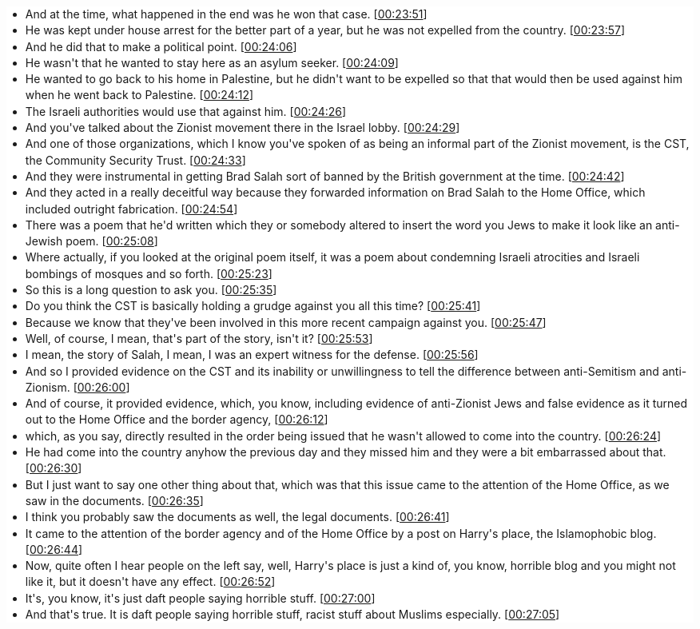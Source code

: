 *  And at the time, what happened in the end was he won that case. [[00:23:51](https://www.youtube.com/watch?v=k0yyPiRg5Gk&t=1431.8s)]
*  He was kept under house arrest for the better part of a year, but he was not expelled from the country. [[00:23:57](https://www.youtube.com/watch?v=k0yyPiRg5Gk&t=1437.8s)]
*  And he did that to make a political point. [[00:24:06](https://www.youtube.com/watch?v=k0yyPiRg5Gk&t=1446.8s)]
*  He wasn't that he wanted to stay here as an asylum seeker. [[00:24:09](https://www.youtube.com/watch?v=k0yyPiRg5Gk&t=1449.8s)]
*  He wanted to go back to his home in Palestine, but he didn't want to be expelled so that that would then be used against him when he went back to Palestine. [[00:24:12](https://www.youtube.com/watch?v=k0yyPiRg5Gk&t=1452.8s)]
*  The Israeli authorities would use that against him. [[00:24:26](https://www.youtube.com/watch?v=k0yyPiRg5Gk&t=1466.8s)]
*  And you've talked about the Zionist movement there in the Israel lobby. [[00:24:29](https://www.youtube.com/watch?v=k0yyPiRg5Gk&t=1469.8s)]
*  And one of those organizations, which I know you've spoken of as being an informal part of the Zionist movement, is the CST, the Community Security Trust. [[00:24:33](https://www.youtube.com/watch?v=k0yyPiRg5Gk&t=1473.8s)]
*  And they were instrumental in getting Brad Salah sort of banned by the British government at the time. [[00:24:42](https://www.youtube.com/watch?v=k0yyPiRg5Gk&t=1482.8s)]
*  And they acted in a really deceitful way because they forwarded information on Brad Salah to the Home Office, which included outright fabrication. [[00:24:54](https://www.youtube.com/watch?v=k0yyPiRg5Gk&t=1494.8s)]
*  There was a poem that he'd written which they or somebody altered to insert the word you Jews to make it look like an anti-Jewish poem. [[00:25:08](https://www.youtube.com/watch?v=k0yyPiRg5Gk&t=1508.8s)]
*  Where actually, if you looked at the original poem itself, it was a poem about condemning Israeli atrocities and Israeli bombings of mosques and so forth. [[00:25:23](https://www.youtube.com/watch?v=k0yyPiRg5Gk&t=1523.8s)]
*  So this is a long question to ask you. [[00:25:35](https://www.youtube.com/watch?v=k0yyPiRg5Gk&t=1535.8s)]
*  Do you think the CST is basically holding a grudge against you all this time? [[00:25:41](https://www.youtube.com/watch?v=k0yyPiRg5Gk&t=1541.8s)]
*  Because we know that they've been involved in this more recent campaign against you. [[00:25:47](https://www.youtube.com/watch?v=k0yyPiRg5Gk&t=1547.8s)]
*  Well, of course, I mean, that's part of the story, isn't it? [[00:25:53](https://www.youtube.com/watch?v=k0yyPiRg5Gk&t=1553.8s)]
*  I mean, the story of Salah, I mean, I was an expert witness for the defense. [[00:25:56](https://www.youtube.com/watch?v=k0yyPiRg5Gk&t=1556.8s)]
*  And so I provided evidence on the CST and its inability or unwillingness to tell the difference between anti-Semitism and anti-Zionism. [[00:26:00](https://www.youtube.com/watch?v=k0yyPiRg5Gk&t=1560.8s)]
*  And of course, it provided evidence, which, you know, including evidence of anti-Zionist Jews and false evidence as it turned out to the Home Office and the border agency, [[00:26:12](https://www.youtube.com/watch?v=k0yyPiRg5Gk&t=1572.8s)]
*  which, as you say, directly resulted in the order being issued that he wasn't allowed to come into the country. [[00:26:24](https://www.youtube.com/watch?v=k0yyPiRg5Gk&t=1584.8s)]
*  He had come into the country anyhow the previous day and they missed him and they were a bit embarrassed about that. [[00:26:30](https://www.youtube.com/watch?v=k0yyPiRg5Gk&t=1590.8s)]
*  But I just want to say one other thing about that, which was that this issue came to the attention of the Home Office, as we saw in the documents. [[00:26:35](https://www.youtube.com/watch?v=k0yyPiRg5Gk&t=1595.8s)]
*  I think you probably saw the documents as well, the legal documents. [[00:26:41](https://www.youtube.com/watch?v=k0yyPiRg5Gk&t=1601.8s)]
*  It came to the attention of the border agency and of the Home Office by a post on Harry's place, the Islamophobic blog. [[00:26:44](https://www.youtube.com/watch?v=k0yyPiRg5Gk&t=1604.8s)]
*  Now, quite often I hear people on the left say, well, Harry's place is just a kind of, you know, horrible blog and you might not like it, but it doesn't have any effect. [[00:26:52](https://www.youtube.com/watch?v=k0yyPiRg5Gk&t=1612.8s)]
*  It's, you know, it's just daft people saying horrible stuff. [[00:27:00](https://www.youtube.com/watch?v=k0yyPiRg5Gk&t=1620.8s)]
*  And that's true. It is daft people saying horrible stuff, racist stuff about Muslims especially. [[00:27:05](https://www.youtube.com/watch?v=k0yyPiRg5Gk&t=1625.8s)]